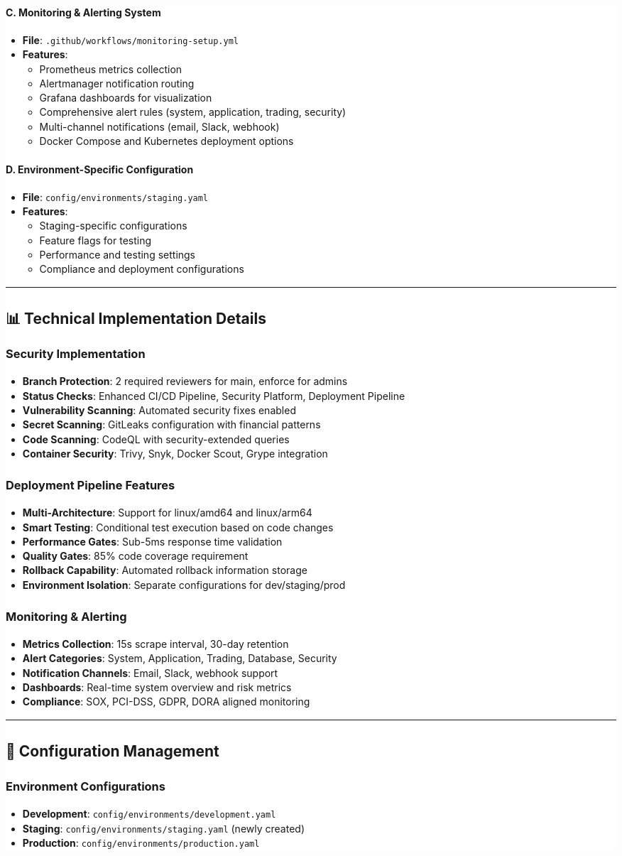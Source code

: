 #### C. Monitoring & Alerting System
- **File**: `.github/workflows/monitoring-setup.yml`
- **Features**:
  - Prometheus metrics collection
  - Alertmanager notification routing
  - Grafana dashboards for visualization
  - Comprehensive alert rules (system, application, trading, security)
  - Multi-channel notifications (email, Slack, webhook)
  - Docker Compose and Kubernetes deployment options

#### D. Environment-Specific Configuration
- **File**: `config/environments/staging.yaml`
- **Features**:
  - Staging-specific configurations
  - Feature flags for testing
  - Performance and testing settings
  - Compliance and deployment configurations

---

## 📊 Technical Implementation Details

### Security Implementation
- **Branch Protection**: 2 required reviewers for main, enforce for admins
- **Status Checks**: Enhanced CI/CD Pipeline, Security Platform, Deployment Pipeline
- **Vulnerability Scanning**: Automated security fixes enabled
- **Secret Scanning**: GitLeaks configuration with financial patterns
- **Code Scanning**: CodeQL with security-extended queries
- **Container Security**: Trivy, Snyk, Docker Scout, Grype integration

### Deployment Pipeline Features
- **Multi-Architecture**: Support for linux/amd64 and linux/arm64
- **Smart Testing**: Conditional test execution based on code changes
- **Performance Gates**: Sub-5ms response time validation
- **Quality Gates**: 85% code coverage requirement
- **Rollback Capability**: Automated rollback information storage
- **Environment Isolation**: Separate configurations for dev/staging/prod

### Monitoring & Alerting
- **Metrics Collection**: 15s scrape interval, 30-day retention
- **Alert Categories**: System, Application, Trading, Database, Security
- **Notification Channels**: Email, Slack, webhook support
- **Dashboards**: Real-time system overview and risk metrics
- **Compliance**: SOX, PCI-DSS, GDPR, DORA aligned monitoring

---

## 🔧 Configuration Management

### Environment Configurations
- **Development**: `config/environments/development.yaml`
- **Staging**: `config/environments/staging.yaml` (newly created)
- **Production**: `config/environments/production.yaml`
